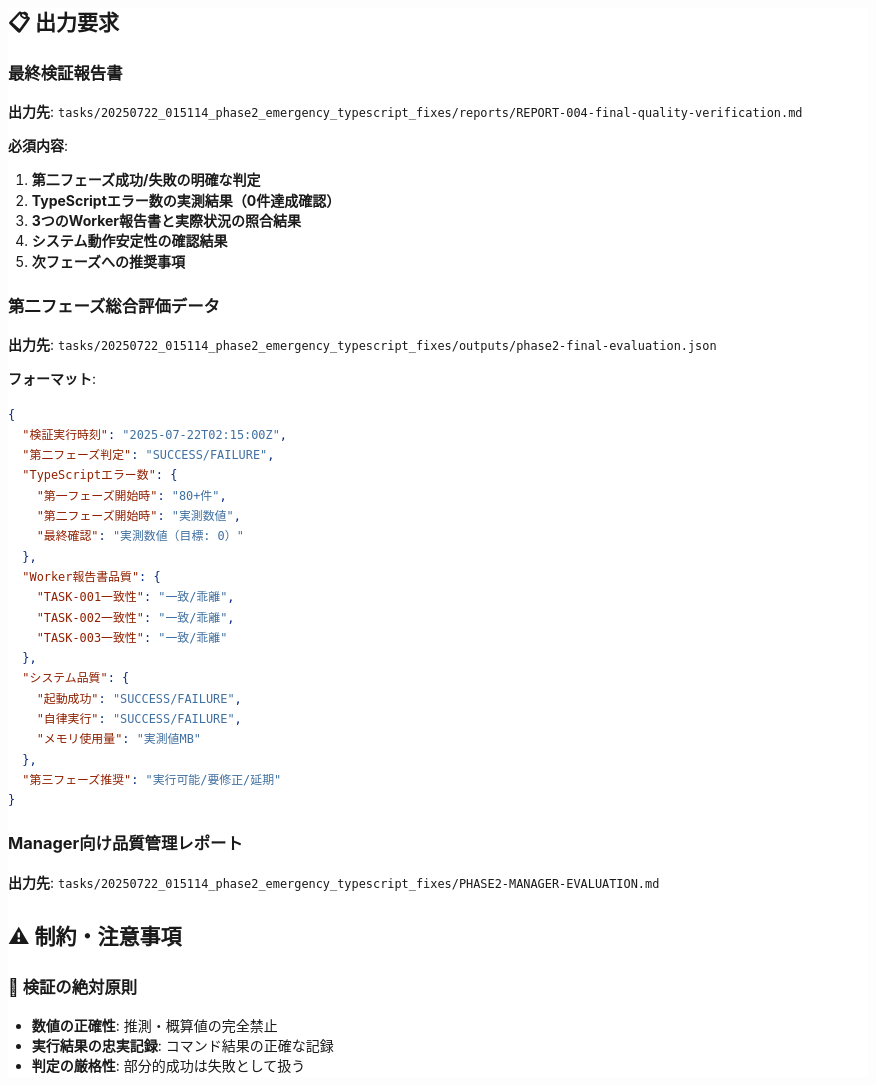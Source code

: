 ## 📋 **出力要求**

### 最終検証報告書
**出力先**: `tasks/20250722_015114_phase2_emergency_typescript_fixes/reports/REPORT-004-final-quality-verification.md`

**必須内容**:
1. **第二フェーズ成功/失敗の明確な判定**
2. **TypeScriptエラー数の実測結果（0件達成確認）**
3. **3つのWorker報告書と実際状況の照合結果**  
4. **システム動作安定性の確認結果**
5. **次フェーズへの推奨事項**

### 第二フェーズ総合評価データ  
**出力先**: `tasks/20250722_015114_phase2_emergency_typescript_fixes/outputs/phase2-final-evaluation.json`

**フォーマット**:
```json
{
  "検証実行時刻": "2025-07-22T02:15:00Z",
  "第二フェーズ判定": "SUCCESS/FAILURE",
  "TypeScriptエラー数": {
    "第一フェーズ開始時": "80+件",
    "第二フェーズ開始時": "実測数値",
    "最終確認": "実測数値（目標: 0）"
  },
  "Worker報告書品質": {
    "TASK-001一致性": "一致/乖離",  
    "TASK-002一致性": "一致/乖離",
    "TASK-003一致性": "一致/乖離"
  },
  "システム品質": {
    "起動成功": "SUCCESS/FAILURE",
    "自律実行": "SUCCESS/FAILURE",
    "メモリ使用量": "実測値MB"
  },
  "第三フェーズ推奨": "実行可能/要修正/延期"
}
```

### Manager向け品質管理レポート
**出力先**: `tasks/20250722_015114_phase2_emergency_typescript_fixes/PHASE2-MANAGER-EVALUATION.md`

## ⚠️ **制約・注意事項**

### 🚨 **検証の絶対原則**
- **数値の正確性**: 推測・概算値の完全禁止
- **実行結果の忠実記録**: コマンド結果の正確な記録
- **判定の厳格性**: 部分的成功は失敗として扱う
